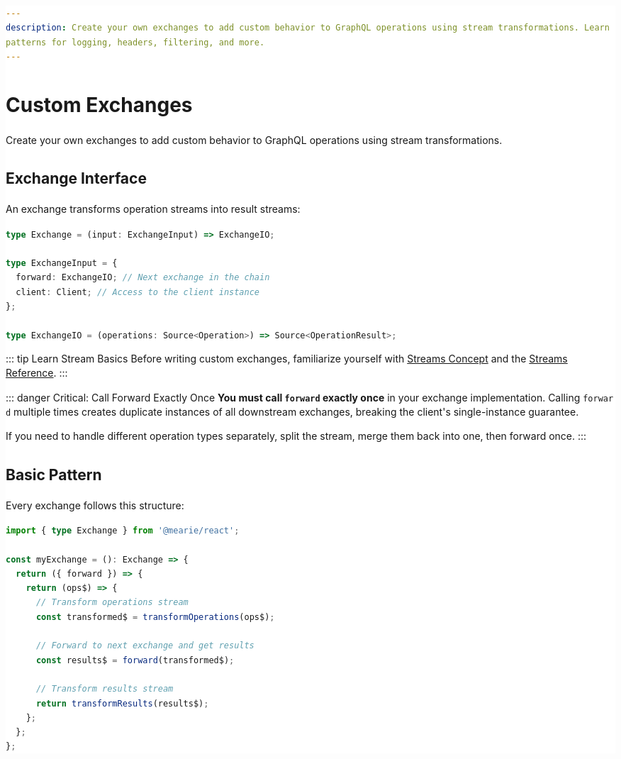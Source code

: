 ```yaml
---
description: Create your own exchanges to add custom behavior to GraphQL operations using stream transformations. Learn patterns for logging, headers, filtering, and more.
---
```


# Custom Exchanges

Create your own exchanges to add custom behavior to GraphQL operations using stream transformations.

## Exchange Interface

An exchange transforms operation streams into result streams:

```typescript
type Exchange = (input: ExchangeInput) => ExchangeIO;

type ExchangeInput = {
  forward: ExchangeIO; // Next exchange in the chain
  client: Client; // Access to the client instance
};

type ExchangeIO = (operations: Source<Operation>) => Source<OperationResult>;
```

::: tip Learn Stream Basics
Before writing custom exchanges, familiarize yourself with [Streams Concept](/concepts/streams) and the [Streams Reference](/references/streams).
:::

::: danger Critical: Call Forward Exactly Once
**You must call `forward` exactly once** in your exchange implementation. Calling `forward` multiple times creates duplicate instances of all downstream exchanges, breaking the client's single-instance guarantee.

If you need to handle different operation types separately, split the stream, merge them back into one, then forward once.
:::

## Basic Pattern

Every exchange follows this structure:

```typescript
import { type Exchange } from '@mearie/react';

const myExchange = (): Exchange => {
  return ({ forward }) => {
    return (ops$) => {
      // Transform operations stream
      const transformed$ = transformOperations(ops$);

      // Forward to next exchange and get results
      const results$ = forward(transformed$);

      // Transform results stream
      return transformResults(results$);
    };
  };
};
```
